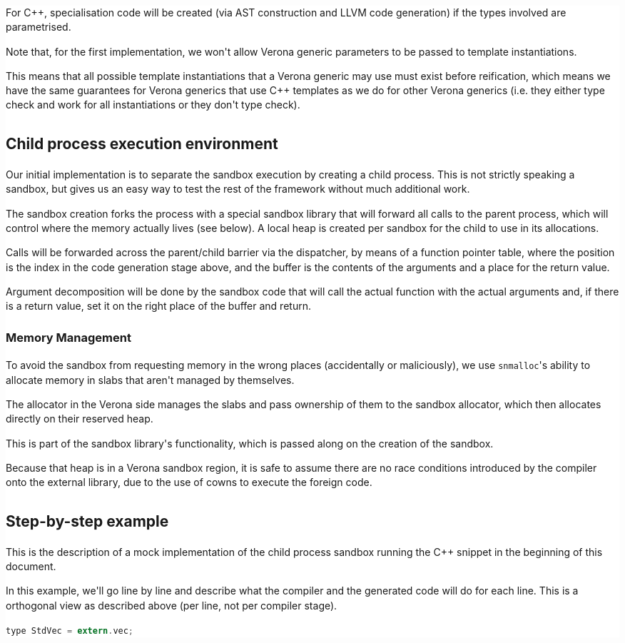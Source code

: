 For C++, specialisation code will be created (via AST construction and LLVM code generation) if the types involved are parametrised.

Note that, for the first implementation, we won't allow Verona generic parameters to be passed to template instantiations.

This means that all possible template instantiations that a Verona generic may use must exist before reification, which means we have the same guarantees for Verona generics that use C++ templates as we do for other Verona generics (i.e.  they either type check and work for all instantiations or they don't type check).

## Child process execution environment

Our initial implementation is to separate the sandbox execution by creating a child process. This is not strictly speaking a sandbox, but gives us an easy way to test the rest of the framework without much additional work.

The sandbox creation forks the process with a special sandbox library that will forward all calls to the parent process, which will control where the memory actually lives (see below). A local heap is created per sandbox for the child to use in its allocations.

Calls will be forwarded across the parent/child barrier via the dispatcher, by means of a function pointer table, where the position is the index in the code generation stage above, and the buffer is the contents of the arguments and a place for the return value.

Argument decomposition will be done by the sandbox code that will call the actual function with the actual arguments and, if there is a return value, set it on the right place of the buffer and return.

### Memory Management

To avoid the sandbox from requesting memory in the wrong places (accidentally or maliciously), we use `snmalloc`'s ability to allocate memory in slabs that aren't managed by themselves.

The allocator in the Verona side manages the slabs and pass ownership of them to the sandbox allocator, which then allocates directly on their reserved heap.

This is part of the sandbox library's functionality, which is passed along on the creation of the sandbox.

Because that heap is in a Verona sandbox region, it is safe to assume there are no race conditions introduced by the compiler onto the external library, due to the use of cowns to execute the foreign code.

## Step-by-step example

This is the description of a mock implementation of the child process sandbox running the C++ snippet in the beginning of this document.

In this example, we'll go line by line and describe what the compiler and the generated code will do for each line. This is a orthogonal view as described above (per line, not per compiler stage).

```c
type StdVec = extern.vec;
```

